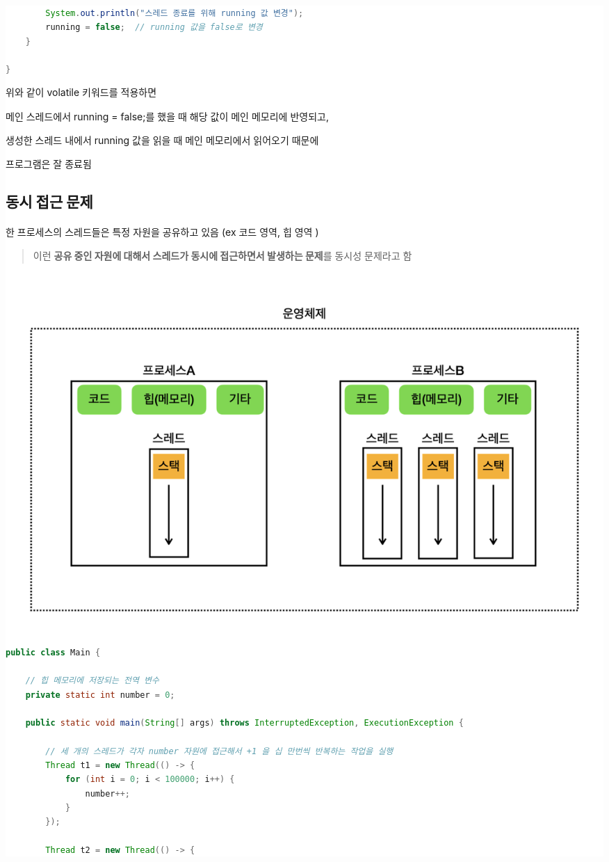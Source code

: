 ```java
        System.out.println("스레드 종료를 위해 running 값 변경");
        running = false;  // running 값을 false로 변경
    }

}
```

위와 같이 volatile 키워드를 적용하면

메인 스레드에서 running = false;를 했을 때 해당 값이 메인 메모리에 반영되고,

생성한 스레드 내에서 running 값을 읽을 때 메인 메모리에서 읽어오기 때문에

프로그램은 잘 종료됨

## 동시 접근 문제

한 프로세스의 스레드들은 특정 자원을 공유하고 있음 (ex 코드 영역, 힙 영역 )

> 이런 **공유 중인 자원에 대해서 스레드가 동시에 접근하면서 발생하는 문제**를 동시성 문제라고 함
>

![image.png](./res/image1.png)

```java
public class Main {

    // 힙 메모리에 저장되는 전역 변수
    private static int number = 0;

    public static void main(String[] args) throws InterruptedException, ExecutionException {

        // 세 개의 스레드가 각자 number 자원에 접근해서 +1 을 십 만번씩 반복하는 작업을 실행
        Thread t1 = new Thread(() -> {
            for (int i = 0; i < 100000; i++) {
                number++;
            }
        });

        Thread t2 = new Thread(() -> {
```